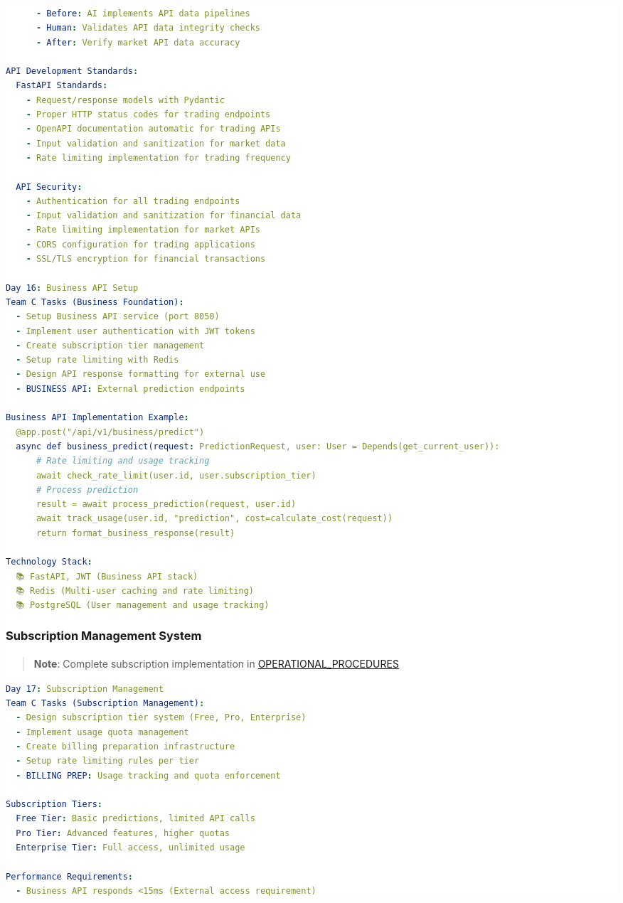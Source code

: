 ```yaml
      - Before: AI implements API data pipelines
      - Human: Validates API data integrity checks
      - After: Verify market API data accuracy

API Development Standards:
  FastAPI Standards:
    - Request/response models with Pydantic
    - Proper HTTP status codes for trading endpoints
    - OpenAPI documentation automatic for trading APIs
    - Input validation and sanitization for market data
    - Rate limiting implementation for trading frequency

  API Security:
    - Authentication for all trading endpoints
    - Input validation and sanitization for financial data
    - Rate limiting implementation for market APIs
    - CORS configuration for trading applications
    - SSL/TLS encryption for financial transactions

Day 16: Business API Setup
Team C Tasks (Business Foundation):
  - Setup Business API service (port 8050)
  - Implement user authentication with JWT tokens
  - Create subscription tier management
  - Setup rate limiting with Redis
  - Design API response formatting for external use
  - BUSINESS API: External prediction endpoints

Business API Implementation Example:
  @app.post("/api/v1/business/predict")
  async def business_predict(request: PredictionRequest, user: User = Depends(get_current_user)):
      # Rate limiting and usage tracking
      await check_rate_limit(user.id, user.subscription_tier)
      # Process prediction
      result = await process_prediction(request, user.id)
      await track_usage(user.id, "prediction", cost=calculate_cost(request))
      return format_business_response(result)

Technology Stack:
  📚 FastAPI, JWT (Business API stack)
  📚 Redis (Multi-user caching and rate limiting)
  📚 PostgreSQL (User management and usage tracking)
```

### Subscription Management System
> **Note**: Complete subscription implementation in [OPERATIONAL_PROCEDURES](OPERATIONAL_PROCEDURES.md#business-success-metrics)
```yaml
Day 17: Subscription Management
Team C Tasks (Subscription Management):
  - Design subscription tier system (Free, Pro, Enterprise)
  - Implement usage quota management
  - Create billing preparation infrastructure
  - Setup rate limiting rules per tier
  - BILLING PREP: Usage tracking and quota enforcement

Subscription Tiers:
  Free Tier: Basic predictions, limited API calls
  Pro Tier: Advanced features, higher quotas
  Enterprise Tier: Full access, unlimited usage

Performance Requirements:
  - Business API responds <15ms (External access requirement)
```